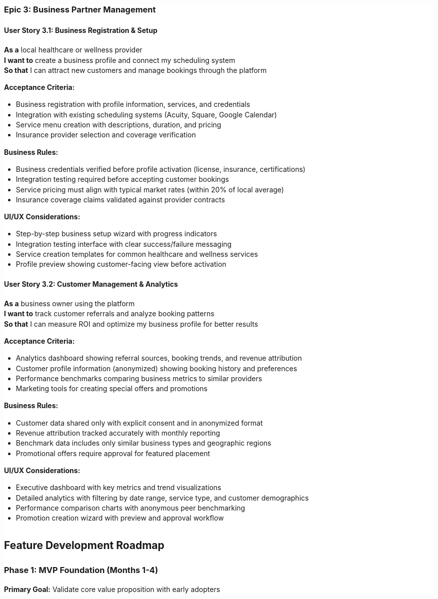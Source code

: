 ### Epic 3: Business Partner Management

#### User Story 3.1: Business Registration & Setup
**As a** local healthcare or wellness provider  
**I want to** create a business profile and connect my scheduling system  
**So that** I can attract new customers and manage bookings through the platform  

**Acceptance Criteria:**
- Business registration with profile information, services, and credentials
- Integration with existing scheduling systems (Acuity, Square, Google Calendar)
- Service menu creation with descriptions, duration, and pricing
- Insurance provider selection and coverage verification

**Business Rules:**
- Business credentials verified before profile activation (license, insurance, certifications)
- Integration testing required before accepting customer bookings
- Service pricing must align with typical market rates (within 20% of local average)
- Insurance coverage claims validated against provider contracts

**UI/UX Considerations:**
- Step-by-step business setup wizard with progress indicators
- Integration testing interface with clear success/failure messaging
- Service creation templates for common healthcare and wellness services
- Profile preview showing customer-facing view before activation

#### User Story 3.2: Customer Management & Analytics
**As a** business owner using the platform  
**I want to** track customer referrals and analyze booking patterns  
**So that** I can measure ROI and optimize my business profile for better results  

**Acceptance Criteria:**
- Analytics dashboard showing referral sources, booking trends, and revenue attribution
- Customer profile information (anonymized) showing booking history and preferences
- Performance benchmarks comparing business metrics to similar providers
- Marketing tools for creating special offers and promotions

**Business Rules:**
- Customer data shared only with explicit consent and in anonymized format
- Revenue attribution tracked accurately with monthly reporting
- Benchmark data includes only similar business types and geographic regions
- Promotional offers require approval for featured placement

**UI/UX Considerations:**
- Executive dashboard with key metrics and trend visualizations
- Detailed analytics with filtering by date range, service type, and customer demographics
- Performance comparison charts with anonymous peer benchmarking
- Promotion creation wizard with preview and approval workflow

## Feature Development Roadmap

### Phase 1: MVP Foundation (Months 1-4)
**Primary Goal:** Validate core value proposition with early adopters
